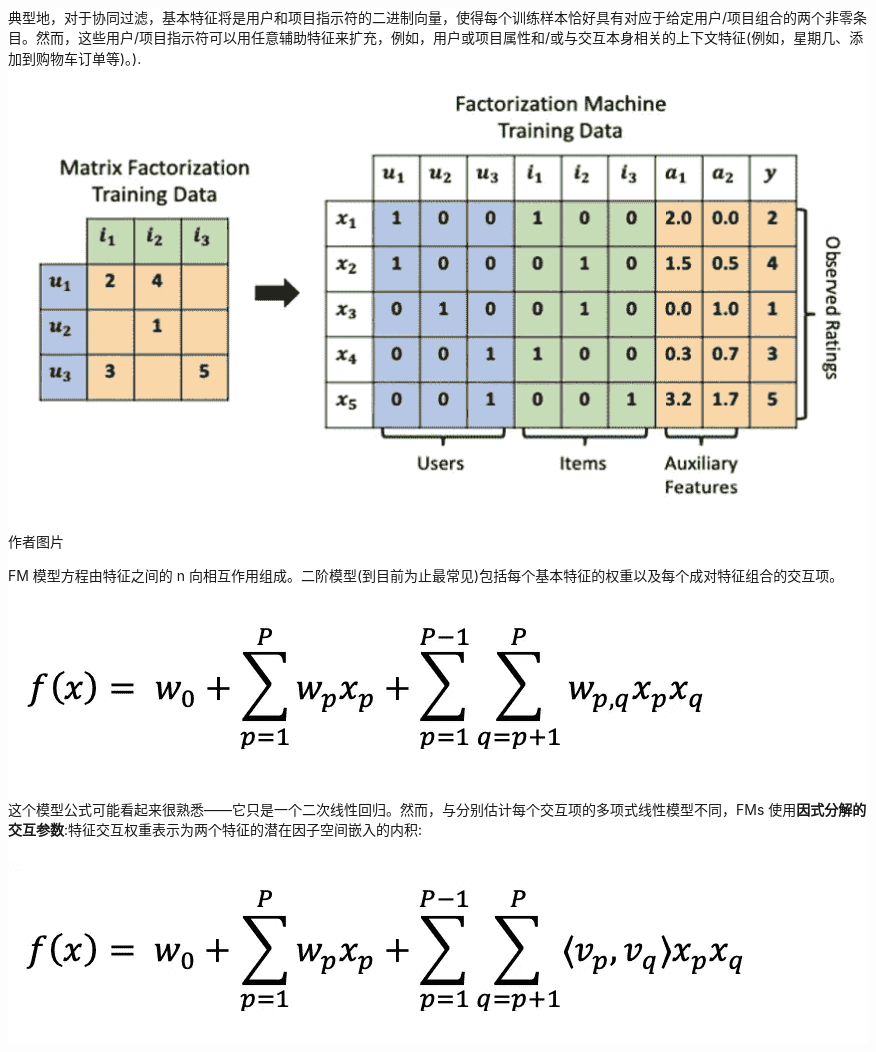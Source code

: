 典型地，对于协同过滤，基本特征将是用户和项目指示符的二进制向量，使得每个训练样本恰好具有对应于给定用户/项目组合的两个非零条目。然而，这些用户/项目指示符可以用任意辅助特征来扩充，例如，用户或项目属性和/或与交互本身相关的上下文特征(例如，星期几、添加到购物车订单等)。).

![](img/f97095924622fb6eb1538c0e5d4b2bd9.png)

作者图片

FM 模型方程由特征之间的 n 向相互作用组成。二阶模型(到目前为止最常见)包括每个基本特征的权重以及每个成对特征组合的交互项。

![](img/d3073b57da3ef8107d625cd61b0acf26.png)

这个模型公式可能看起来很熟悉——它只是一个二次线性回归。然而，与分别估计每个交互项的多项式线性模型不同，FMs 使用**因式分解的交互参数**:特征交互权重表示为两个特征的潜在因子空间嵌入的内积:

![](img/b67874eedc9e27c1f475234a6fbaa246.png)
